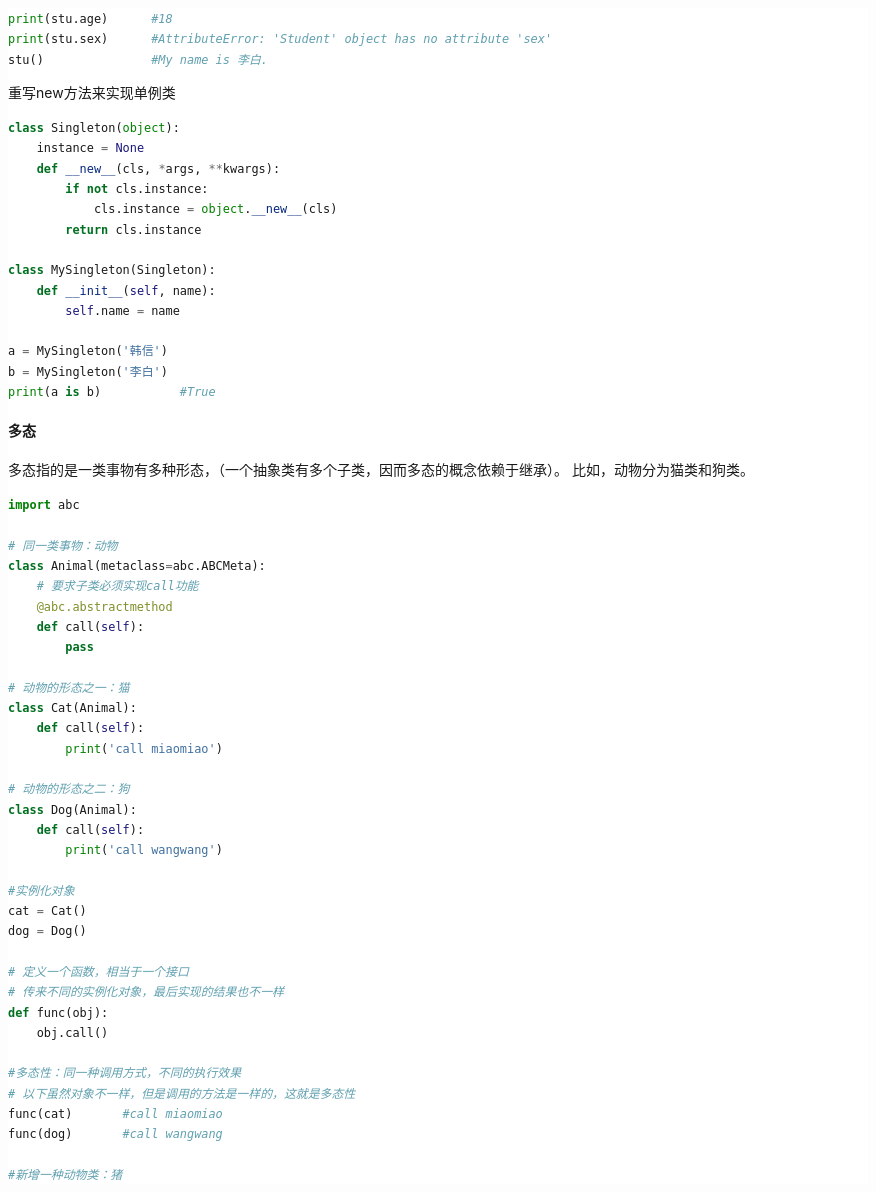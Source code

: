 ```python
print(stu.age)      #18
print(stu.sex)      #AttributeError: 'Student' object has no attribute 'sex'
stu()               #My name is 李白.
```



重写new方法来实现单例类

```python
class Singleton(object):
    instance = None
    def __new__(cls, *args, **kwargs):
        if not cls.instance:
            cls.instance = object.__new__(cls)
        return cls.instance

class MySingleton(Singleton):
    def __init__(self, name):
        self.name = name

a = MySingleton('韩信')
b = MySingleton('李白')
print(a is b)           #True
```



#### 多态

多态指的是一类事物有多种形态，（一个抽象类有多个子类，因而多态的概念依赖于继承）。 比如，动物分为猫类和狗类。

```python
import abc

# 同一类事物：动物
class Animal(metaclass=abc.ABCMeta):
    # 要求子类必须实现call功能
    @abc.abstractmethod
    def call(self):
        pass

# 动物的形态之一：猫
class Cat(Animal):
    def call(self):
        print('call miaomiao')

# 动物的形态之二：狗
class Dog(Animal):
    def call(self):
        print('call wangwang')

#实例化对象
cat = Cat()
dog = Dog()

# 定义一个函数，相当于一个接口
# 传来不同的实例化对象，最后实现的结果也不一样
def func(obj):
    obj.call()

#多态性：同一种调用方式，不同的执行效果
# 以下虽然对象不一样，但是调用的方法是一样的，这就是多态性
func(cat)       #call miaomiao
func(dog)       #call wangwang

#新增一种动物类：猪
```